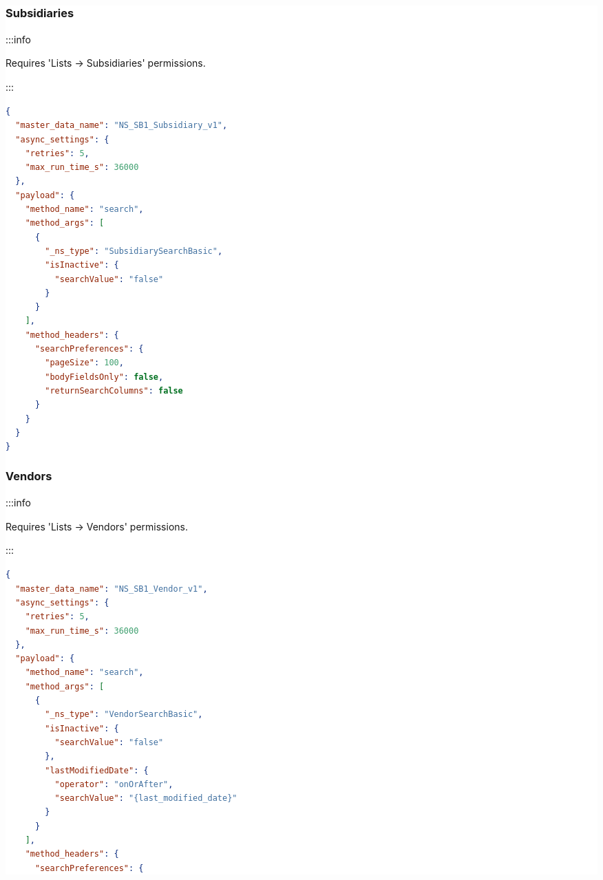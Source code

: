 ### Subsidiaries

:::info

Requires 'Lists -> Subsidiaries' permissions.

:::

```json
{
  "master_data_name": "NS_SB1_Subsidiary_v1",
  "async_settings": {
    "retries": 5,
    "max_run_time_s": 36000
  },
  "payload": {
    "method_name": "search",
    "method_args": [
      {
        "_ns_type": "SubsidiarySearchBasic",
        "isInactive": {
          "searchValue": "false"
        }
      }
    ],
    "method_headers": {
      "searchPreferences": {
        "pageSize": 100,
        "bodyFieldsOnly": false,
        "returnSearchColumns": false
      }
    }
  }
}
```

### Vendors

:::info

Requires 'Lists -> Vendors' permissions.

:::

```json
{
  "master_data_name": "NS_SB1_Vendor_v1",
  "async_settings": {
    "retries": 5,
    "max_run_time_s": 36000
  },
  "payload": {
    "method_name": "search",
    "method_args": [
      {
        "_ns_type": "VendorSearchBasic",
        "isInactive": {
          "searchValue": "false"
        },
        "lastModifiedDate": {
          "operator": "onOrAfter",
          "searchValue": "{last_modified_date}"
        }
      }
    ],
    "method_headers": {
      "searchPreferences": {
```